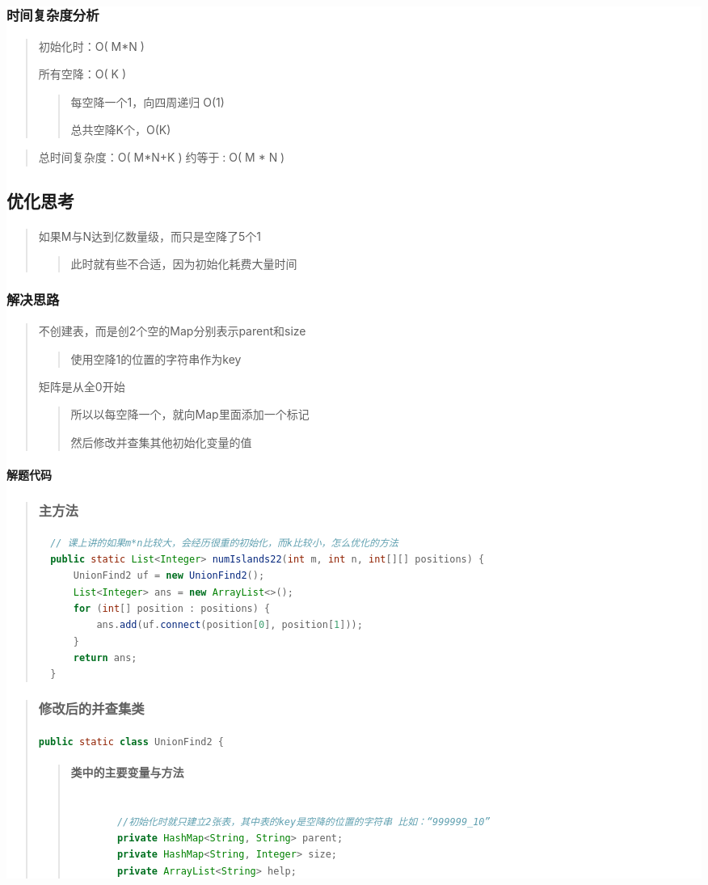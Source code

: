 



### 时间复杂度分析

> 初始化时：O( M*N )
>
> 所有空降：O( K )
>
> > 每空降一个1，向四周递归 O(1)
> >
> > 总共空降K个，O(K)

> 总时间复杂度：O( M*N+K ) 约等于 : O( M *  N )



## 优化思考

> 如果M与N达到亿数量级，而只是空降了5个1
>
> > 此时就有些不合适，因为初始化耗费大量时间



### 解决思路

> 不创建表，而是创2个空的Map分别表示parent和size
>
> > 使用空降1的位置的字符串作为key
>
> 矩阵是从全0开始
>
> > 所以以每空降一个，就向Map里面添加一个标记
> >
> > 然后修改并查集其他初始化变量的值

#### 解题代码

> ### 主方法
>
> ```java
> 	// 课上讲的如果m*n比较大，会经历很重的初始化，而k比较小，怎么优化的方法
> 	public static List<Integer> numIslands22(int m, int n, int[][] positions) {
> 		UnionFind2 uf = new UnionFind2();
> 		List<Integer> ans = new ArrayList<>();
> 		for (int[] position : positions) {
> 			ans.add(uf.connect(position[0], position[1]));
> 		}
> 		return ans;
> 	}
> ```

> ### 修改后的并查集类
>
> ```java
> public static class UnionFind2 {
> ```
>
> > #### 类中的主要变量与方法
> >
> > ```java
> > 
> > 		//初始化时就只建立2张表，其中表的key是空降的位置的字符串 比如：“999999_10”
> > 		private HashMap<String, String> parent;
> > 		private HashMap<String, Integer> size;
> > 		private ArrayList<String> help;